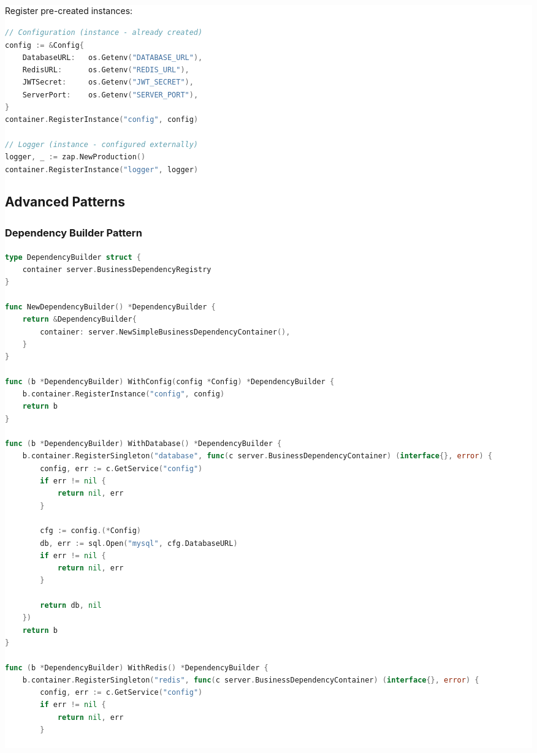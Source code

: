 Register pre-created instances:

```go
// Configuration (instance - already created)
config := &Config{
    DatabaseURL:   os.Getenv("DATABASE_URL"),
    RedisURL:      os.Getenv("REDIS_URL"),
    JWTSecret:     os.Getenv("JWT_SECRET"),
    ServerPort:    os.Getenv("SERVER_PORT"),
}
container.RegisterInstance("config", config)

// Logger (instance - configured externally)
logger, _ := zap.NewProduction()
container.RegisterInstance("logger", logger)
```

## Advanced Patterns

### Dependency Builder Pattern

```go
type DependencyBuilder struct {
    container server.BusinessDependencyRegistry
}

func NewDependencyBuilder() *DependencyBuilder {
    return &DependencyBuilder{
        container: server.NewSimpleBusinessDependencyContainer(),
    }
}

func (b *DependencyBuilder) WithConfig(config *Config) *DependencyBuilder {
    b.container.RegisterInstance("config", config)
    return b
}

func (b *DependencyBuilder) WithDatabase() *DependencyBuilder {
    b.container.RegisterSingleton("database", func(c server.BusinessDependencyContainer) (interface{}, error) {
        config, err := c.GetService("config")
        if err != nil {
            return nil, err
        }
        
        cfg := config.(*Config)
        db, err := sql.Open("mysql", cfg.DatabaseURL)
        if err != nil {
            return nil, err
        }
        
        return db, nil
    })
    return b
}

func (b *DependencyBuilder) WithRedis() *DependencyBuilder {
    b.container.RegisterSingleton("redis", func(c server.BusinessDependencyContainer) (interface{}, error) {
        config, err := c.GetService("config")
        if err != nil {
            return nil, err
        }
        
```